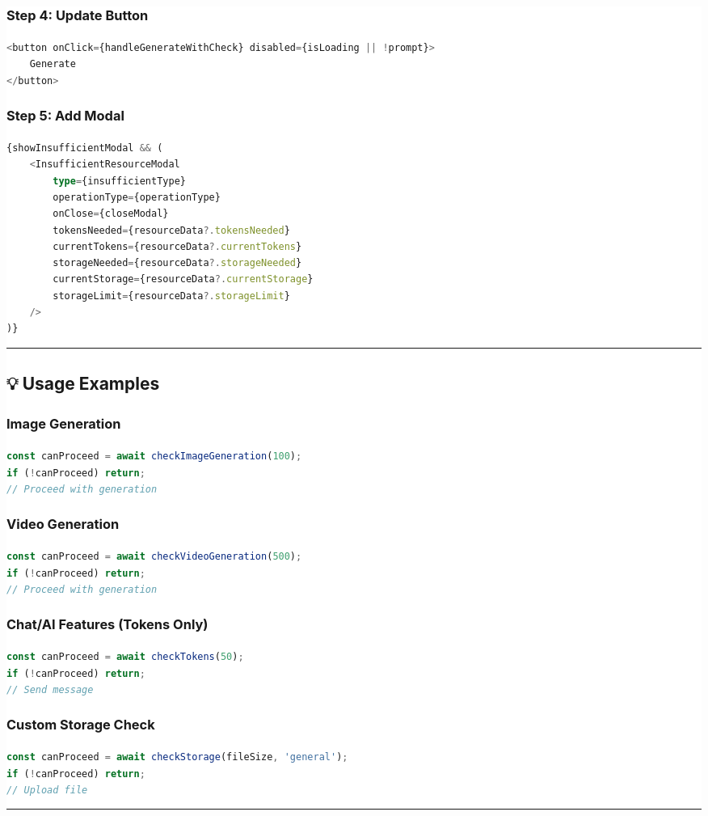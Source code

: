 ### Step 4: Update Button
```typescript
<button onClick={handleGenerateWithCheck} disabled={isLoading || !prompt}>
    Generate
</button>
```

### Step 5: Add Modal
```typescript
{showInsufficientModal && (
    <InsufficientResourceModal
        type={insufficientType}
        operationType={operationType}
        onClose={closeModal}
        tokensNeeded={resourceData?.tokensNeeded}
        currentTokens={resourceData?.currentTokens}
        storageNeeded={resourceData?.storageNeeded}
        currentStorage={resourceData?.currentStorage}
        storageLimit={resourceData?.storageLimit}
    />
)}
```

---

## 💡 Usage Examples

### Image Generation
```typescript
const canProceed = await checkImageGeneration(100);
if (!canProceed) return;
// Proceed with generation
```

### Video Generation
```typescript
const canProceed = await checkVideoGeneration(500);
if (!canProceed) return;
// Proceed with generation
```

### Chat/AI Features (Tokens Only)
```typescript
const canProceed = await checkTokens(50);
if (!canProceed) return;
// Send message
```

### Custom Storage Check
```typescript
const canProceed = await checkStorage(fileSize, 'general');
if (!canProceed) return;
// Upload file
```

---